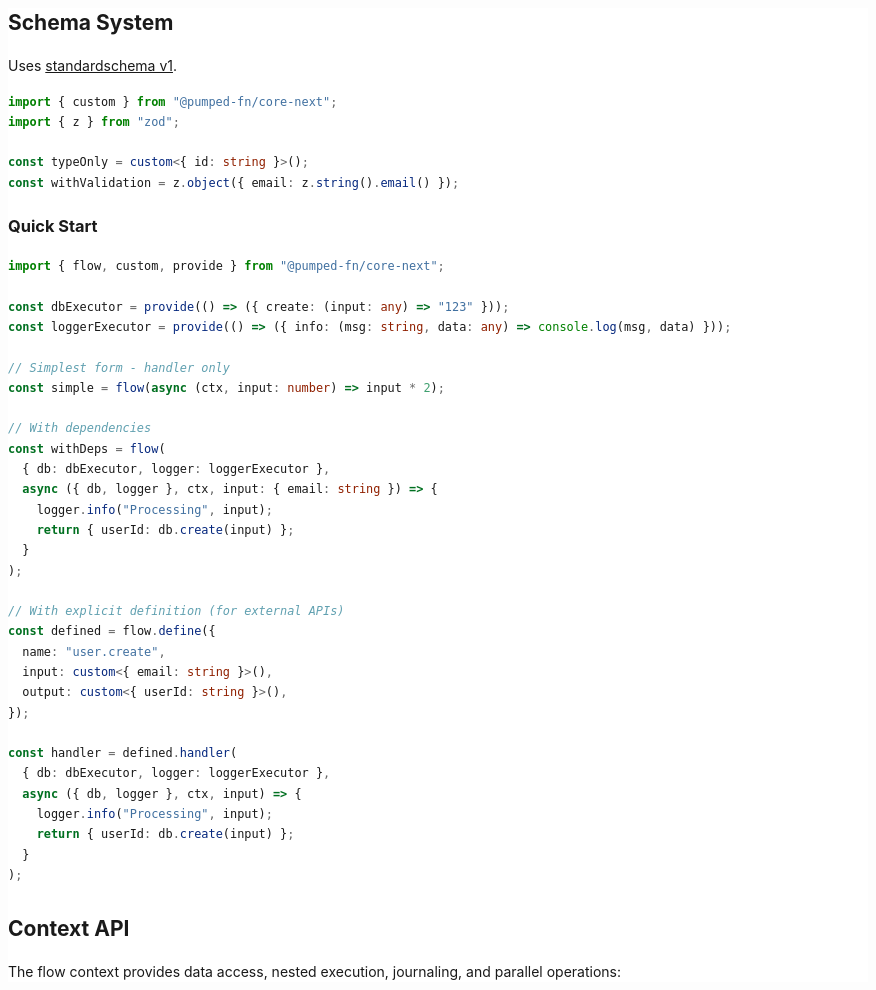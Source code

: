 ## Schema System
Uses [standardschema v1](https://github.com/standard-schema/standard-schema).

```typescript
import { custom } from "@pumped-fn/core-next";
import { z } from "zod";

const typeOnly = custom<{ id: string }>();
const withValidation = z.object({ email: z.string().email() });
```

### Quick Start

```typescript
import { flow, custom, provide } from "@pumped-fn/core-next";

const dbExecutor = provide(() => ({ create: (input: any) => "123" }));
const loggerExecutor = provide(() => ({ info: (msg: string, data: any) => console.log(msg, data) }));

// Simplest form - handler only
const simple = flow(async (ctx, input: number) => input * 2);

// With dependencies
const withDeps = flow(
  { db: dbExecutor, logger: loggerExecutor },
  async ({ db, logger }, ctx, input: { email: string }) => {
    logger.info("Processing", input);
    return { userId: db.create(input) };
  }
);

// With explicit definition (for external APIs)
const defined = flow.define({
  name: "user.create",
  input: custom<{ email: string }>(),
  output: custom<{ userId: string }>(),
});

const handler = defined.handler(
  { db: dbExecutor, logger: loggerExecutor },
  async ({ db, logger }, ctx, input) => {
    logger.info("Processing", input);
    return { userId: db.create(input) };
  }
);
```

## Context API

The flow context provides data access, nested execution, journaling, and parallel operations:
